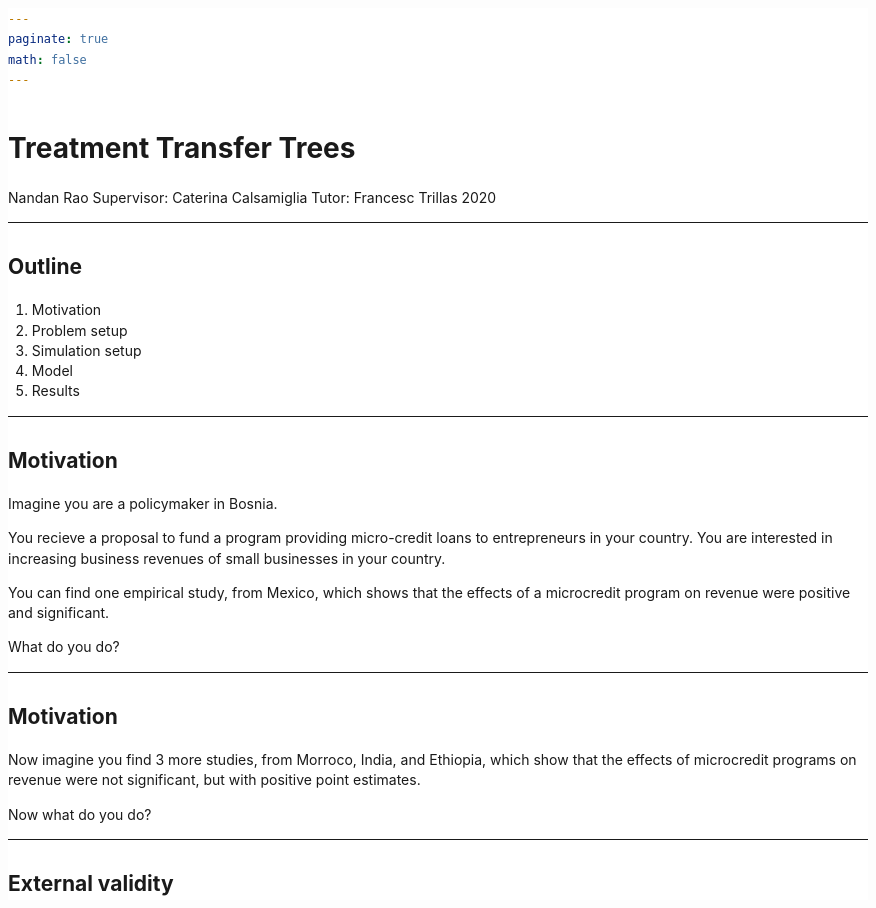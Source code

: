 ```yaml
---
paginate: true
math: false
---
```


# Treatment Transfer Trees


Nandan Rao
Supervisor: Caterina Calsamiglia
Tutor: Francesc Trillas
2020

---


## Outline

1. Motivation
2. Problem setup
3. Simulation setup
4. Model
6. Results

---

## Motivation

Imagine you are a policymaker in Bosnia.

You recieve a proposal to fund a program providing micro-credit loans to entrepreneurs in your country. You are interested in increasing business revenues of small businesses in your country.

You can find one empirical study, from Mexico, which shows that the effects of a microcredit program on revenue were positive and significant.

What do you do?

---


## Motivation

Now imagine you find 3 more studies, from Morroco, India, and Ethiopia, which show that the effects of microcredit programs on revenue were not significant, but with positive point estimates.

Now what do you do?

---

## External validity
